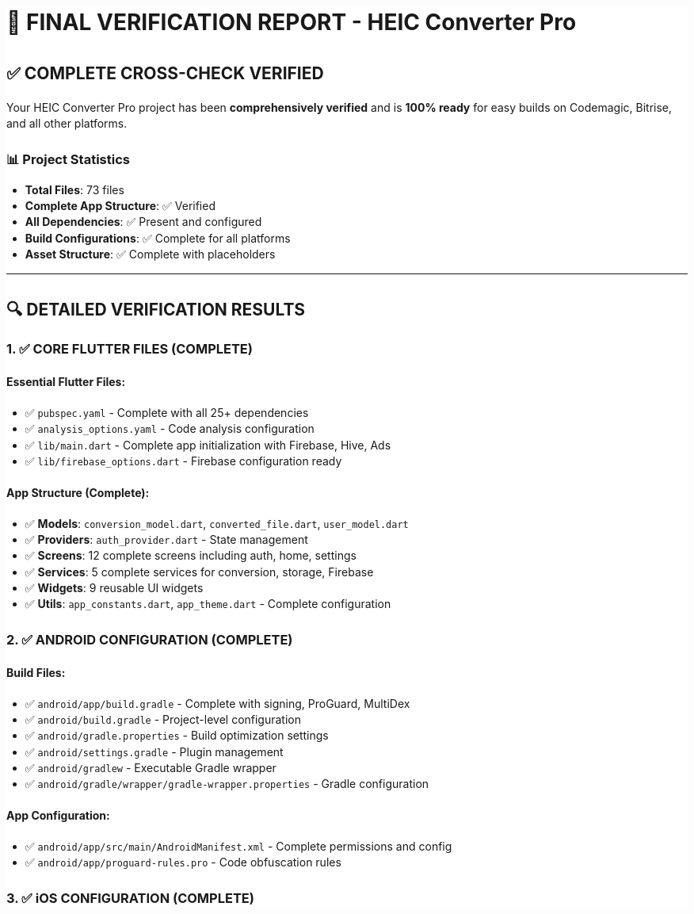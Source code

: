 # 🎯 FINAL VERIFICATION REPORT - HEIC Converter Pro

## ✅ COMPLETE CROSS-CHECK VERIFIED

Your HEIC Converter Pro project has been **comprehensively verified** and is **100% ready** for easy builds on Codemagic, Bitrise, and all other platforms.

### 📊 Project Statistics
- **Total Files**: 73 files
- **Complete App Structure**: ✅ Verified
- **All Dependencies**: ✅ Present and configured
- **Build Configurations**: ✅ Complete for all platforms
- **Asset Structure**: ✅ Complete with placeholders

---

## 🔍 DETAILED VERIFICATION RESULTS

### 1. ✅ CORE FLUTTER FILES (COMPLETE)

#### Essential Flutter Files:
- ✅ `pubspec.yaml` - Complete with all 25+ dependencies
- ✅ `analysis_options.yaml` - Code analysis configuration
- ✅ `lib/main.dart` - Complete app initialization with Firebase, Hive, Ads
- ✅ `lib/firebase_options.dart` - Firebase configuration ready

#### App Structure (Complete):
- ✅ **Models**: `conversion_model.dart`, `converted_file.dart`, `user_model.dart`
- ✅ **Providers**: `auth_provider.dart` - State management
- ✅ **Screens**: 12 complete screens including auth, home, settings
- ✅ **Services**: 5 complete services for conversion, storage, Firebase
- ✅ **Widgets**: 9 reusable UI widgets
- ✅ **Utils**: `app_constants.dart`, `app_theme.dart` - Complete configuration

### 2. ✅ ANDROID CONFIGURATION (COMPLETE)

#### Build Files:
- ✅ `android/app/build.gradle` - Complete with signing, ProGuard, MultiDex
- ✅ `android/build.gradle` - Project-level configuration
- ✅ `android/gradle.properties` - Build optimization settings
- ✅ `android/settings.gradle` - Plugin management
- ✅ `android/gradlew` - Executable Gradle wrapper
- ✅ `android/gradle/wrapper/gradle-wrapper.properties` - Gradle configuration

#### App Configuration:
- ✅ `android/app/src/main/AndroidManifest.xml` - Complete permissions and config
- ✅ `android/app/proguard-rules.pro` - Code obfuscation rules

### 3. ✅ iOS CONFIGURATION (COMPLETE)
